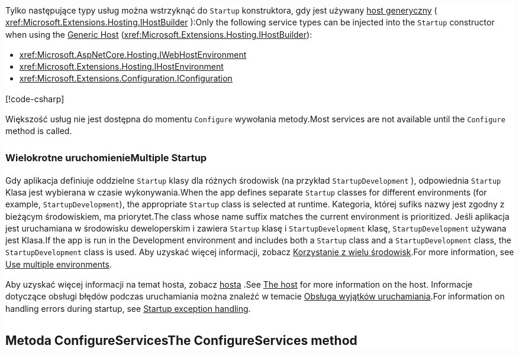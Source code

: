 <span data-ttu-id="8809f-120">Tylko następujące typy usług można wstrzyknąć do `Startup` konstruktora, gdy jest używany [host generyczny](xref:fundamentals/host/generic-host) ( <xref:Microsoft.Extensions.Hosting.IHostBuilder> ):</span><span class="sxs-lookup"><span data-stu-id="8809f-120">Only the following service types can be injected into the `Startup` constructor when using the [Generic Host](xref:fundamentals/host/generic-host) (<xref:Microsoft.Extensions.Hosting.IHostBuilder>):</span></span>

* <xref:Microsoft.AspNetCore.Hosting.IWebHostEnvironment>
* <xref:Microsoft.Extensions.Hosting.IHostEnvironment>
* <xref:Microsoft.Extensions.Configuration.IConfiguration>

[!code-csharp[](startup/3.0_samples/StartupFilterSample/StartUp2.cs?name=snippet)]

<span data-ttu-id="8809f-121">Większość usług nie jest dostępna do momentu `Configure` wywołania metody.</span><span class="sxs-lookup"><span data-stu-id="8809f-121">Most services are not available until the `Configure` method is called.</span></span>

### <a name="multiple-startup"></a><span data-ttu-id="8809f-122">Wielokrotne uruchomienie</span><span class="sxs-lookup"><span data-stu-id="8809f-122">Multiple Startup</span></span>

<span data-ttu-id="8809f-123">Gdy aplikacja definiuje oddzielne `Startup` klasy dla różnych środowisk (na przykład `StartupDevelopment` ), odpowiednia `Startup` Klasa jest wybierana w czasie wykonywania.</span><span class="sxs-lookup"><span data-stu-id="8809f-123">When the app defines separate `Startup` classes for different environments (for example, `StartupDevelopment`), the appropriate `Startup` class is selected at runtime.</span></span> <span data-ttu-id="8809f-124">Kategoria, której sufiks nazwy jest zgodny z bieżącym środowiskiem, ma priorytet.</span><span class="sxs-lookup"><span data-stu-id="8809f-124">The class whose name suffix matches the current environment is prioritized.</span></span> <span data-ttu-id="8809f-125">Jeśli aplikacja jest uruchamiana w środowisku deweloperskim i zawiera `Startup` klasę i `StartupDevelopment` klasę, `StartupDevelopment` używana jest Klasa.</span><span class="sxs-lookup"><span data-stu-id="8809f-125">If the app is run in the Development environment and includes both a `Startup` class and a `StartupDevelopment` class, the `StartupDevelopment` class is used.</span></span> <span data-ttu-id="8809f-126">Aby uzyskać więcej informacji, zobacz [Korzystanie z wielu środowisk](xref:fundamentals/environments#environment-based-startup-class-and-methods).</span><span class="sxs-lookup"><span data-stu-id="8809f-126">For more information, see [Use multiple environments](xref:fundamentals/environments#environment-based-startup-class-and-methods).</span></span>

<span data-ttu-id="8809f-127">Aby uzyskać więcej informacji na temat hosta, zobacz [hosta](xref:fundamentals/index#host) .</span><span class="sxs-lookup"><span data-stu-id="8809f-127">See [The host](xref:fundamentals/index#host) for more information on the host.</span></span> <span data-ttu-id="8809f-128">Informacje dotyczące obsługi błędów podczas uruchamiania można znaleźć w temacie [Obsługa wyjątków uruchamiania](xref:fundamentals/error-handling#startup-exception-handling).</span><span class="sxs-lookup"><span data-stu-id="8809f-128">For information on handling errors during startup, see [Startup exception handling](xref:fundamentals/error-handling#startup-exception-handling).</span></span>

## <a name="the-configureservices-method"></a><span data-ttu-id="8809f-129">Metoda ConfigureServices</span><span class="sxs-lookup"><span data-stu-id="8809f-129">The ConfigureServices method</span></span>
